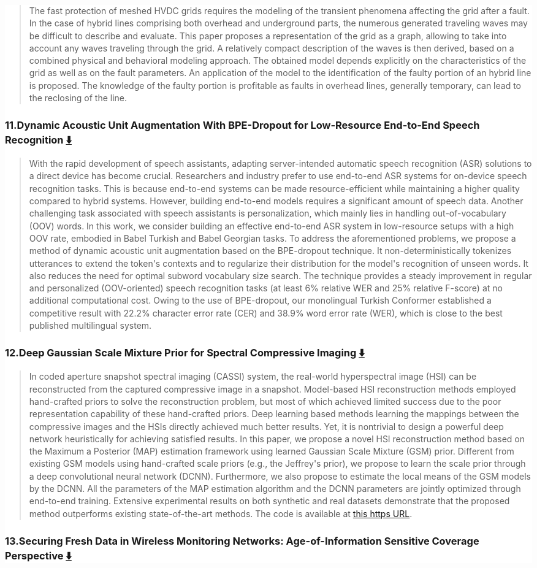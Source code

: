>  The fast protection of meshed HVDC grids requires the modeling of the transient phenomena affecting the grid after a fault. In the case of hybrid lines comprising both overhead and underground parts, the numerous generated traveling waves may be difficult to describe and evaluate. This paper proposes a representation of the grid as a graph, allowing to take into account any waves traveling through the grid. A relatively compact description of the waves is then derived, based on a combined physical and behavioral modeling approach. The obtained model depends explicitly on the characteristics of the grid as well as on the fault parameters. An application of the model to the identification of the faulty portion of an hybrid line is proposed. The knowledge of the faulty portion is profitable as faults in overhead lines, generally temporary, can lead to the reclosing of the line.      
### 11.Dynamic Acoustic Unit Augmentation With BPE-Dropout for Low-Resource End-to-End Speech Recognition  [ :arrow_down: ](https://arxiv.org/pdf/2103.07186.pdf)
>  With the rapid development of speech assistants, adapting server-intended automatic speech recognition (ASR) solutions to a direct device has become crucial. Researchers and industry prefer to use end-to-end ASR systems for on-device speech recognition tasks. This is because end-to-end systems can be made resource-efficient while maintaining a higher quality compared to hybrid systems. However, building end-to-end models requires a significant amount of speech data. Another challenging task associated with speech assistants is personalization, which mainly lies in handling out-of-vocabulary (OOV) words. In this work, we consider building an effective end-to-end ASR system in low-resource setups with a high OOV rate, embodied in Babel Turkish and Babel Georgian tasks. To address the aforementioned problems, we propose a method of dynamic acoustic unit augmentation based on the BPE-dropout technique. It non-deterministically tokenizes utterances to extend the token's contexts and to regularize their distribution for the model's recognition of unseen words. It also reduces the need for optimal subword vocabulary size search. The technique provides a steady improvement in regular and personalized (OOV-oriented) speech recognition tasks (at least 6% relative WER and 25% relative F-score) at no additional computational cost. Owing to the use of BPE-dropout, our monolingual Turkish Conformer established a competitive result with 22.2% character error rate (CER) and 38.9% word error rate (WER), which is close to the best published multilingual system.      
### 12.Deep Gaussian Scale Mixture Prior for Spectral Compressive Imaging  [ :arrow_down: ](https://arxiv.org/pdf/2103.07152.pdf)
>  In coded aperture snapshot spectral imaging (CASSI) system, the real-world hyperspectral image (HSI) can be reconstructed from the captured compressive image in a snapshot. Model-based HSI reconstruction methods employed hand-crafted priors to solve the reconstruction problem, but most of which achieved limited success due to the poor representation capability of these hand-crafted priors. Deep learning based methods learning the mappings between the compressive images and the HSIs directly achieved much better results. Yet, it is nontrivial to design a powerful deep network heuristically for achieving satisfied results. In this paper, we propose a novel HSI reconstruction method based on the Maximum a Posterior (MAP) estimation framework using learned Gaussian Scale Mixture (GSM) prior. Different from existing GSM models using hand-crafted scale priors (e.g., the Jeffrey's prior), we propose to learn the scale prior through a deep convolutional neural network (DCNN). Furthermore, we also propose to estimate the local means of the GSM models by the DCNN. All the parameters of the MAP estimation algorithm and the DCNN parameters are jointly optimized through end-to-end training. Extensive experimental results on both synthetic and real datasets demonstrate that the proposed method outperforms existing state-of-the-art methods. The code is available at <a class="link-external link-https" href="https://see.xidian.edu.cn/faculty/wsdong/Projects/DGSM-SCI.htm" rel="external noopener nofollow">this https URL</a>.      
### 13.Securing Fresh Data in Wireless Monitoring Networks: Age-of-Information Sensitive Coverage Perspective  [ :arrow_down: ](https://arxiv.org/pdf/2103.07149.pdf)